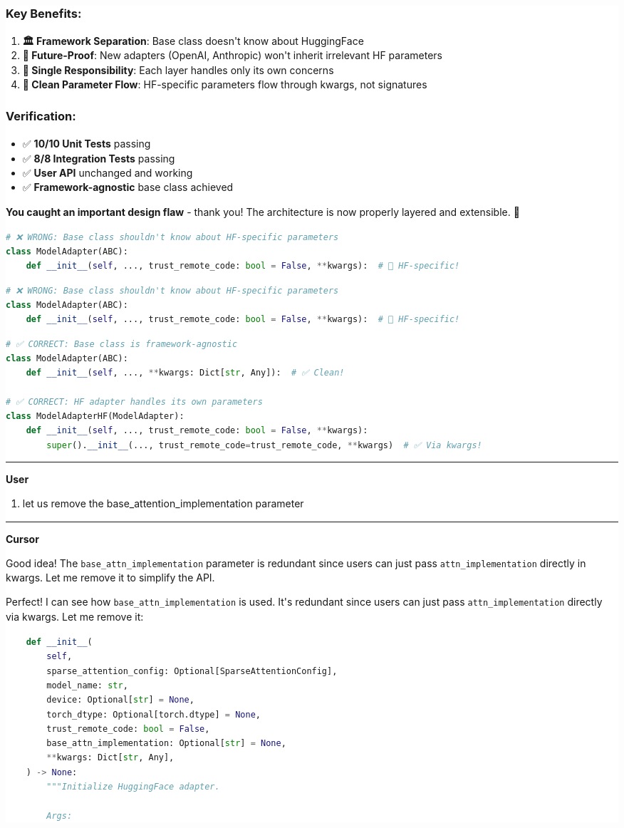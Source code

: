 ### **Key Benefits:**

1. **🏛️ Framework Separation**: Base class doesn't know about HuggingFace
2. **🚀 Future-Proof**: New adapters (OpenAI, Anthropic) won't inherit irrelevant HF parameters
3. **🎯 Single Responsibility**: Each layer handles only its own concerns
4. **🔄 Clean Parameter Flow**: HF-specific parameters flow through kwargs, not signatures

### **Verification:**
- ✅ **10/10 Unit Tests** passing
- ✅ **8/8 Integration Tests** passing  
- ✅ **User API** unchanged and working
- ✅ **Framework-agnostic** base class achieved

**You caught an important design flaw** - thank you! The architecture is now properly layered and extensible. 🎉

```python
# ❌ WRONG: Base class shouldn't know about HF-specific parameters
class ModelAdapter(ABC):
    def __init__(self, ..., trust_remote_code: bool = False, **kwargs):  # 🚫 HF-specific!
```

```python
# ❌ WRONG: Base class shouldn't know about HF-specific parameters
class ModelAdapter(ABC):
    def __init__(self, ..., trust_remote_code: bool = False, **kwargs):  # 🚫 HF-specific!
```

```python
# ✅ CORRECT: Base class is framework-agnostic
class ModelAdapter(ABC):
    def __init__(self, ..., **kwargs: Dict[str, Any]):  # ✅ Clean!

# ✅ CORRECT: HF adapter handles its own parameters  
class ModelAdapterHF(ModelAdapter):
    def __init__(self, ..., trust_remote_code: bool = False, **kwargs):
        super().__init__(..., trust_remote_code=trust_remote_code, **kwargs)  # ✅ Via kwargs!
```

---

**User**

1. let us remove the base_attention_implementation parameter


---

**Cursor**

Good idea! The `base_attn_implementation` parameter is redundant since users can just pass `attn_implementation` directly in kwargs. Let me remove it to simplify the API.

Perfect! I can see how `base_attn_implementation` is used. It's redundant since users can just pass `attn_implementation` directly via kwargs. Let me remove it:

```python
    def __init__(
        self,
        sparse_attention_config: Optional[SparseAttentionConfig],
        model_name: str,
        device: Optional[str] = None,
        torch_dtype: Optional[torch.dtype] = None,
        trust_remote_code: bool = False,
        base_attn_implementation: Optional[str] = None,
        **kwargs: Dict[str, Any],
    ) -> None:
        """Initialize HuggingFace adapter.

        Args:
```